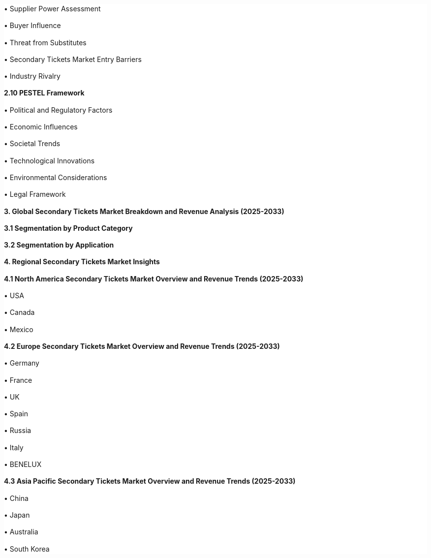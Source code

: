 • Supplier Power Assessment

• Buyer Influence

• Threat from Substitutes

• Secondary Tickets Market Entry Barriers

• Industry Rivalry

<strong>2.10 PESTEL Framework</strong>

• Political and Regulatory Factors

• Economic Influences

• Societal Trends

• Technological Innovations

• Environmental Considerations

• Legal Framework

<strong>3. Global Secondary Tickets Market Breakdown and Revenue Analysis (2025-2033)</strong>

<strong>3.1 Segmentation by Product Category</strong>

<strong>3.2 Segmentation by Application</strong>

<strong>4. Regional Secondary Tickets Market Insights</strong>

<strong>4.1 North America Secondary Tickets Market Overview and Revenue Trends (2025-2033)</strong>

• USA

• Canada

• Mexico

<strong>4.2 Europe Secondary Tickets Market Overview and Revenue Trends (2025-2033)</strong>

• Germany

• France

• UK

• Spain

• Russia

• Italy

• BENELUX

<strong>4.3 Asia Pacific Secondary Tickets Market Overview and Revenue Trends (2025-2033)</strong>

• China

• Japan

• Australia

• South Korea
